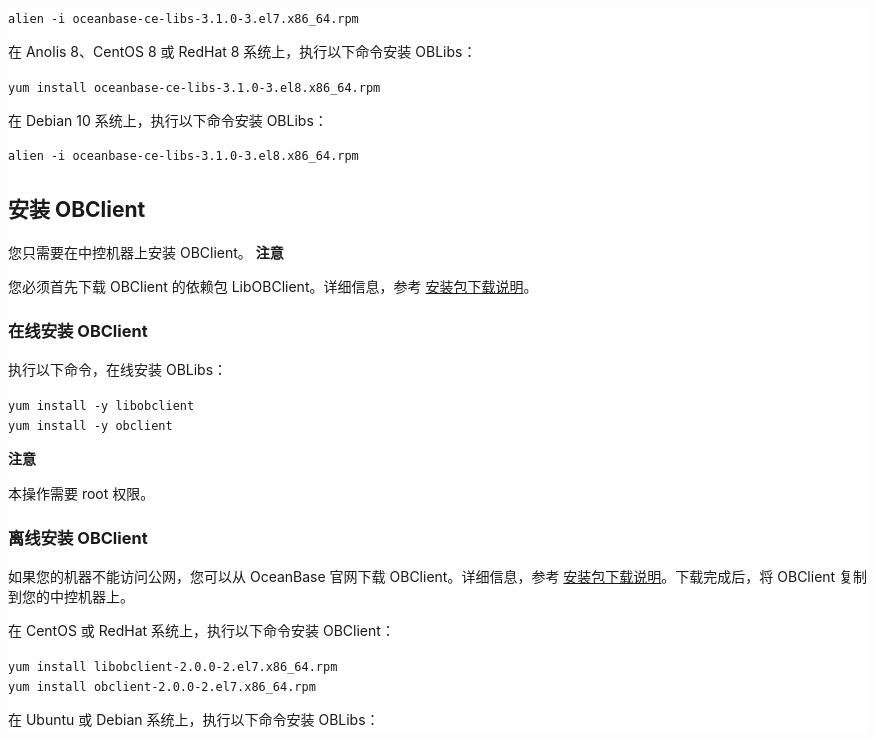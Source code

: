```unknow
alien -i oceanbase-ce-libs-3.1.0-3.el7.x86_64.rpm
```



在 Anolis 8、CentOS 8 或 RedHat 8 系统上，执行以下命令安装 OBLibs：

```unknow
yum install oceanbase-ce-libs-3.1.0-3.el8.x86_64.rpm
```



在 Debian 10 系统上，执行以下命令安装 OBLibs：

```unknow
alien -i oceanbase-ce-libs-3.1.0-3.el8.x86_64.rpm
```



安装 OBClient 
--------------------------------

您只需要在中控机器上安装 OBClient。
**注意**



您必须首先下载 OBClient 的依赖包 LibOBClient。详细信息，参考 [安装包下载说明](/en-US/4.installation-and-deployment/2.download-installation-packages.md)。

### 在线安装 OBClient 

执行以下命令，在线安装 OBLibs：

```unknow
yum install -y libobclient
yum install -y obclient
```


**注意**



本操作需要 root 权限。

### 离线安装 OBClient 

如果您的机器不能访问公网，您可以从 OceanBase 官网下载 OBClient。详细信息，参考 [安装包下载说明](/en-US/4.installation-and-deployment/2.download-installation-packages.md)。下载完成后，将 OBClient 复制到您的中控机器上。

在 CentOS 或 RedHat 系统上，执行以下命令安装 OBClient：

```unknow
yum install libobclient-2.0.0-2.el7.x86_64.rpm
yum install obclient-2.0.0-2.el7.x86_64.rpm
```



在 Ubuntu 或 Debian 系统上，执行以下命令安装 OBLibs：

